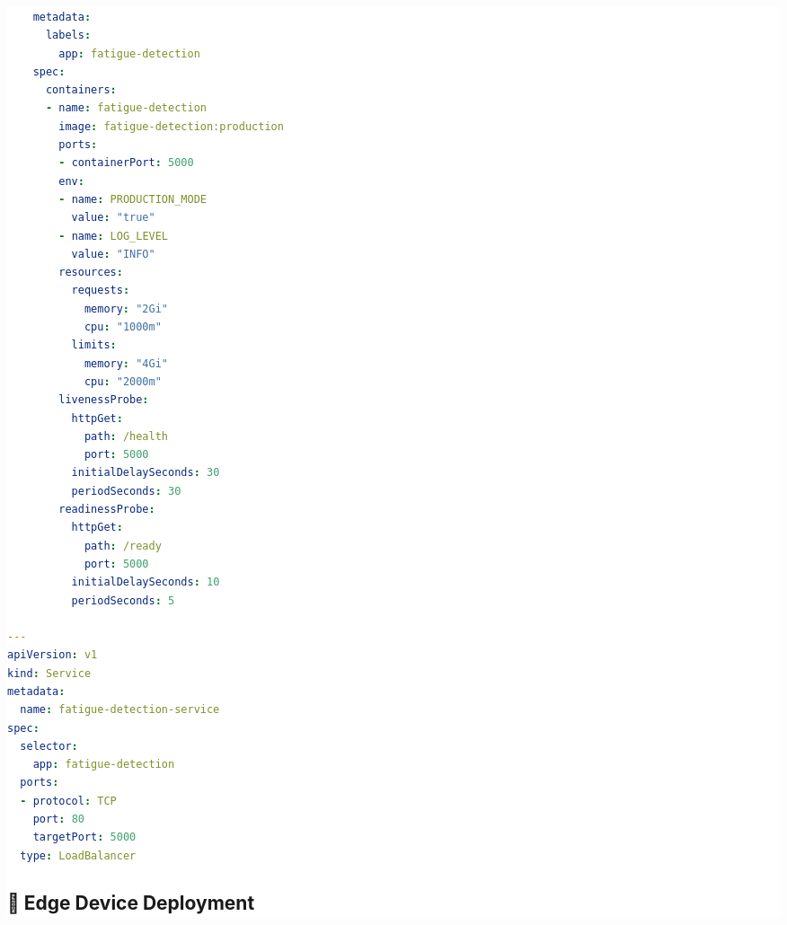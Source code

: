 ```yaml
    metadata:
      labels:
        app: fatigue-detection
    spec:
      containers:
      - name: fatigue-detection
        image: fatigue-detection:production
        ports:
        - containerPort: 5000
        env:
        - name: PRODUCTION_MODE
          value: "true"
        - name: LOG_LEVEL
          value: "INFO"
        resources:
          requests:
            memory: "2Gi"
            cpu: "1000m"
          limits:
            memory: "4Gi"
            cpu: "2000m"
        livenessProbe:
          httpGet:
            path: /health
            port: 5000
          initialDelaySeconds: 30
          periodSeconds: 30
        readinessProbe:
          httpGet:
            path: /ready
            port: 5000
          initialDelaySeconds: 10
          periodSeconds: 5

---
apiVersion: v1
kind: Service
metadata:
  name: fatigue-detection-service
spec:
  selector:
    app: fatigue-detection
  ports:
  - protocol: TCP
    port: 80
    targetPort: 5000
  type: LoadBalancer
```

## 📱 Edge Device Deployment
